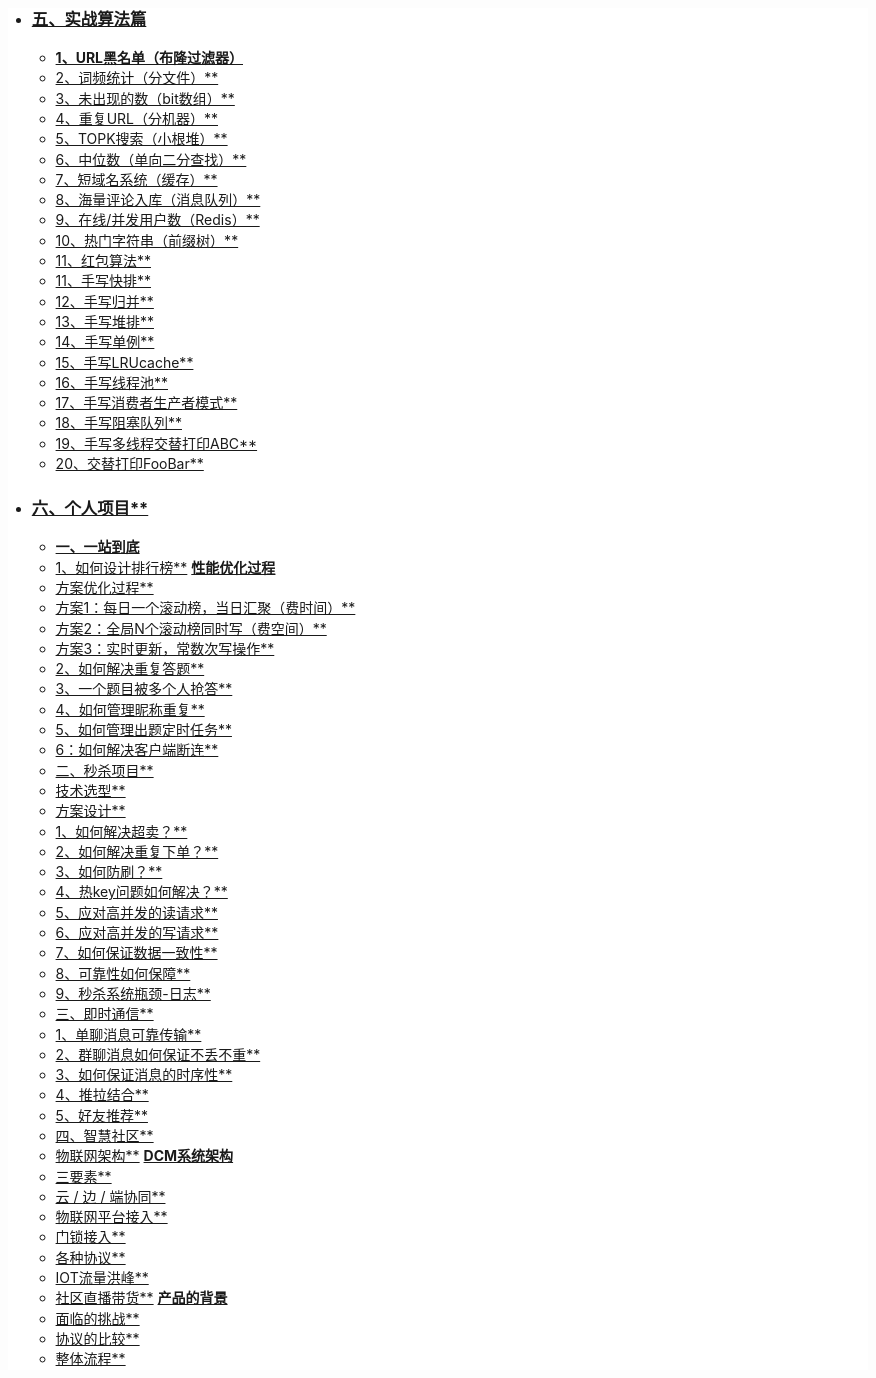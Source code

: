    - ### [**五、实战算法篇**](#五实战算法篇)
     - [**1、URL黑名单（布隆过滤器）**](#1url黑名单布隆过滤器)
     - [2、词频统计（分文件）**](#2词频统计分文件)
     - [3、未出现的数（bit数组）**](#3未出现的数bit数组)
     - [4、重复URL（分机器）**](#4重复url分机器)
     - [5、TOPK搜索（小根堆）**](#5topk搜索小根堆)
     - [6、中位数（单向二分查找）**](#6中位数单向二分查找)
     - [7、短域名系统（缓存）**](#7短域名系统缓存)
     - [8、海量评论入库（消息队列）**](#8海量评论入库消息队列)
     - [9、在线/并发用户数（Redis）**](#9在线并发用户数redis)
     - [10、热门字符串（前缀树）**](#10热门字符串前缀树)
     - [11、红包算法**](#11红包算法)
     - [11、手写快排**](#11手写快排)
     - [12、手写归并**](#12手写归并)
     - [13、手写堆排**](#13手写堆排)
     - [14、手写单例**](#14手写单例)
     - [15、手写LRUcache**](#15手写lrucache)
     - [16、手写线程池**](#16手写线程池)
     - [17、手写消费者生产者模式**](#17手写消费者生产者模式)
     - [18、手写阻塞队列**](#18手写阻塞队列)
     - [19、手写多线程交替打印ABC**](#19手写多线程交替打印abc)
     - [20、交替打印FooBar**](#20交替打印foobar)
  - ### [六、个人项目**](#六个人项目)
     - [**一、一站到底**](#一一站到底)
     - [1、如何设计排行榜**](#1如何设计排行榜) [**性能优化过程**](#性能优化过程)
     - [方案优化过程**](#方案优化过程)
     - [方案1：每日一个滚动榜，当日汇聚（费时间）**](#方案1每日一个滚动榜当日汇聚费时间)
     - [方案2：全局N个滚动榜同时写（费空间）**](#方案2全局n个滚动榜同时写费空间)
     - [方案3：实时更新，常数次写操作**](#方案3实时更新常数次写操作)
     - [2、如何解决重复答题**](#2如何解决重复答题)
     - [3、一个题目被多个人抢答**](#3一个题目被多个人抢答)
     - [4、如何管理昵称重复**](#4如何管理昵称重复)
     - [5、如何管理出题定时任务**](#5如何管理出题定时任务)
     - [6：如何解决客户端断连**](#6如何解决客户端断连)
     - [二、秒杀项目**](#二秒杀项目)
     - [技术选型**](#技术选型)
     - [方案设计**](#方案设计)
     - [1、如何解决超卖？**](#1如何解决超卖)
     - [2、如何解决重复下单？**](#2如何解决重复下单)
     - [3、如何防刷？**](#3如何防刷)
     - [4、热key问题如何解决？**](#4热key问题如何解决)
     - [5、应对高并发的读请求**](#5应对高并发的读请求)
     - [6、应对高并发的写请求**](#6应对高并发的写请求)
     - [7、如何保证数据一致性**](#7如何保证数据一致性)
     - [8、可靠性如何保障**](#8可靠性如何保障)
     - [9、秒杀系统瓶颈-日志**](#9秒杀系统瓶颈-日志)
     - [三、即时通信**](#三即时通信)
     - [1、单聊消息可靠传输**](#1单聊消息可靠传输)
     - [2、群聊消息如何保证不丢不重**](#2群聊消息如何保证不丢不重)
     - [3、如何保证消息的时序性**](#3如何保证消息的时序性)
     - [4、推拉结合**](#4推拉结合)
     - [5、好友推荐**](#5好友推荐)
     - [四、智慧社区**](#四智慧社区)
     - [物联网架构**](#物联网架构) [**DCM系统架构**](#dcm系统架构)
     - [三要素**](#三要素)
     - [云 / 边 / 端协同**](#云--边--端协同)
     - [物联网平台接入**](#物联网平台接入)
     - [门锁接入**](#门锁接入)
     - [各种协议**](#各种协议)
     - [IOT流量洪峰**](#iot流量洪峰)
     - [社区直播带货**](#社区直播带货) [**产品的背景**](#产品的背景)
     - [面临的挑战**](#面临的挑战)
     - [协议的比较**](#协议的比较)
     - [整体流程**](#整体流程)